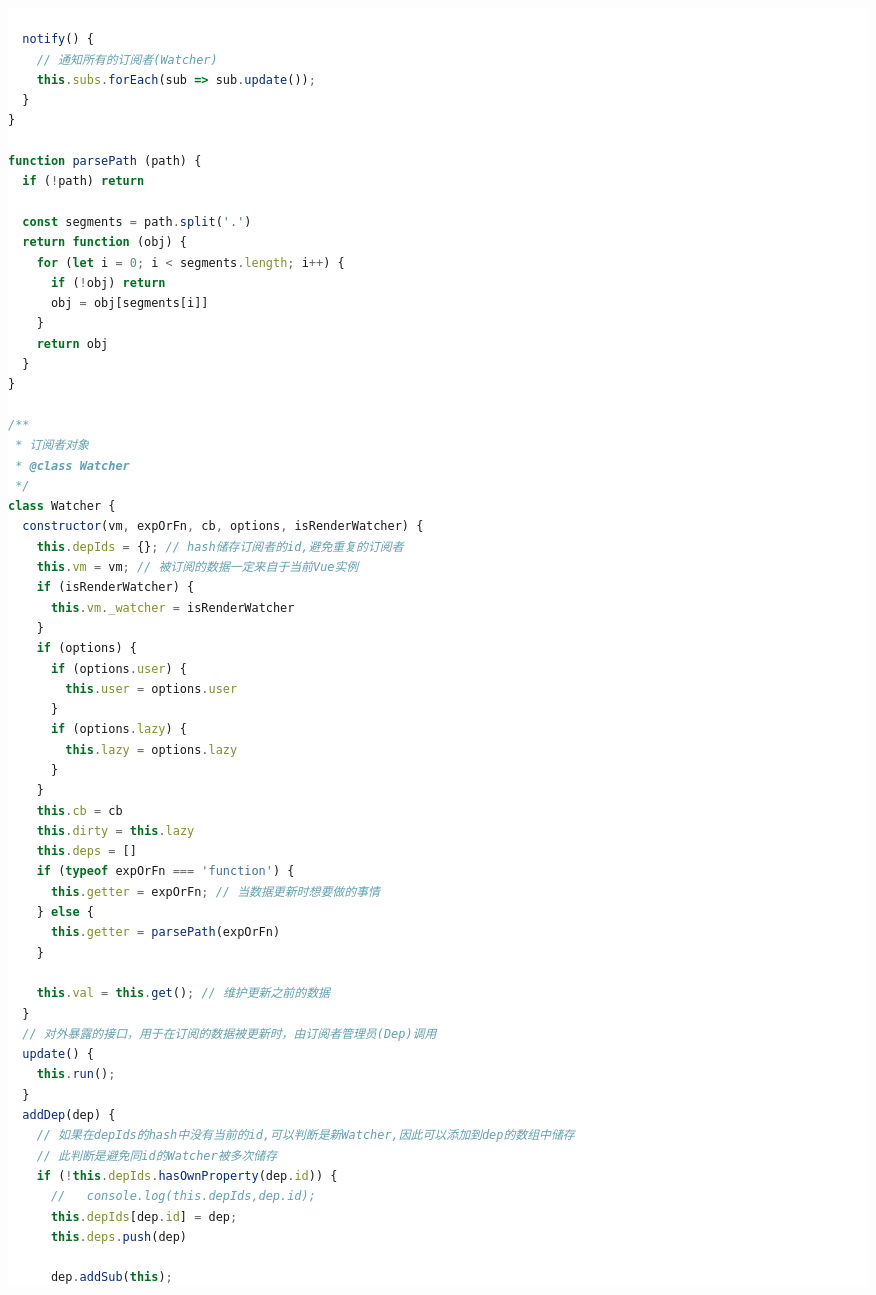 ```js
  
  notify() {
    // 通知所有的订阅者(Watcher)
    this.subs.forEach(sub => sub.update());
  }
}

function parsePath (path) {
  if (!path) return

  const segments = path.split('.')
  return function (obj) {
    for (let i = 0; i < segments.length; i++) {
      if (!obj) return
      obj = obj[segments[i]]
    }
    return obj
  }
}

/**
 * 订阅者对象
 * @class Watcher
 */
class Watcher {
  constructor(vm, expOrFn, cb, options, isRenderWatcher) {
    this.depIds = {}; // hash储存订阅者的id,避免重复的订阅者
    this.vm = vm; // 被订阅的数据一定来自于当前Vue实例
    if (isRenderWatcher) {
      this.vm._watcher = isRenderWatcher
    }
    if (options) {
      if (options.user) {
        this.user = options.user
      }
      if (options.lazy) {
        this.lazy = options.lazy
      }
    }
    this.cb = cb
    this.dirty = this.lazy
    this.deps = []
    if (typeof expOrFn === 'function') {
      this.getter = expOrFn; // 当数据更新时想要做的事情
    } else {
      this.getter = parsePath(expOrFn)
    }
    
    this.val = this.get(); // 维护更新之前的数据
  }
  // 对外暴露的接口，用于在订阅的数据被更新时，由订阅者管理员(Dep)调用
  update() {
    this.run();
  }
  addDep(dep) {
    // 如果在depIds的hash中没有当前的id,可以判断是新Watcher,因此可以添加到dep的数组中储存
    // 此判断是避免同id的Watcher被多次储存
    if (!this.depIds.hasOwnProperty(dep.id)) {
      //   console.log(this.depIds,dep.id);
      this.depIds[dep.id] = dep;
      this.deps.push(dep)

      dep.addSub(this);
```